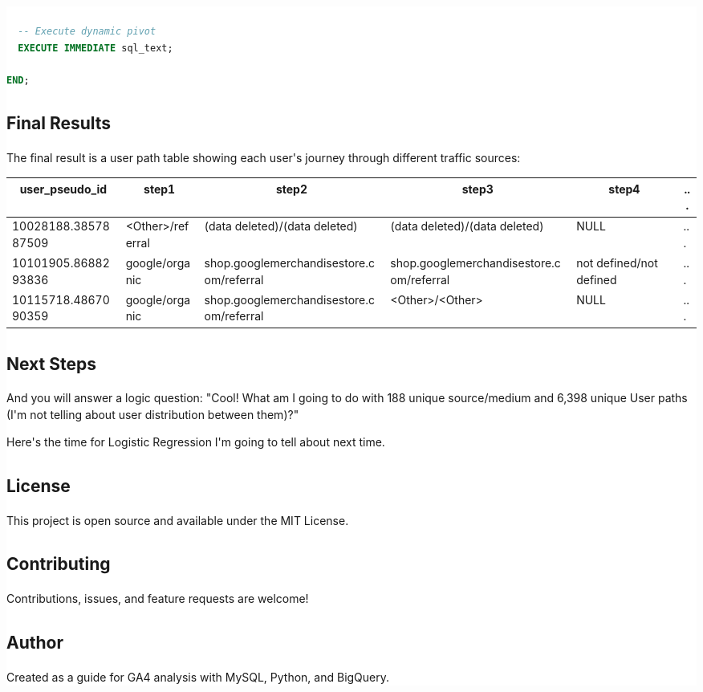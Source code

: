 ```sql

  -- Execute dynamic pivot
  EXECUTE IMMEDIATE sql_text;

END;
```

## Final Results

The final result is a user path table showing each user's journey through different traffic sources:

| user_pseudo_id | step1 | step2 | step3 | step4 | ... |
|----------------|-------|-------|-------|-------|-----|
| 10028188.3857887509 | \<Other\>/referral | (data deleted)/(data deleted) | (data deleted)/(data deleted) | NULL | ... |
| 10101905.8688293836 | google/organic | shop.googlemerchandisestore.com/referral | shop.googlemerchandisestore.com/referral | not defined/not defined | ... |
| 10115718.4867090359 | google/organic | shop.googlemerchandisestore.com/referral | \<Other\>/\<Other\> | NULL | ... |

## Next Steps

And you will answer a logic question: "Cool! What am I going to do with 188 unique source/medium and 6,398 unique User paths (I'm not telling about user distribution between them)?"

Here's the time for Logistic Regression I'm going to tell about next time.

## License

This project is open source and available under the MIT License.

## Contributing

Contributions, issues, and feature requests are welcome!

## Author

Created as a guide for GA4 analysis with MySQL, Python, and BigQuery.